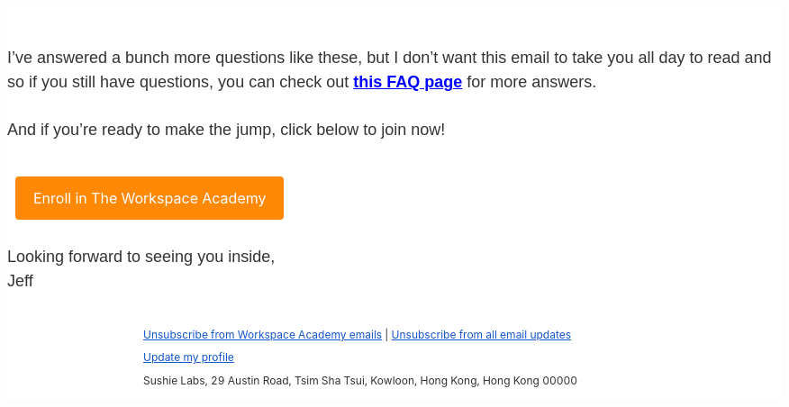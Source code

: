 <table border="0" cellpadding="0" cellspacing="0" style="border-collapse:separate;line-height:1.5;mso-table-lspace:0pt;mso-table-rspace:0pt;text-align:center;table-layout:fixed;float:none" width="100%"><tbody><tr><td align="center" style="mso-table-lspace:0pt;mso-table-rspace:0pt;vertical-align:top"><figure style="margin:1em 0;margin-top:12px;margin-bottom:12px;margin-left:0;margin-right:0;max-width:624px;width:100%"><div style="display:block"><img alt="" height="auto" src="https://lh7-rt.googleusercontent.com/docsz/AD\_4nXcmBxwzJUqTLkA9EiTzjuN35a6QGVeWQPmHSja2MwkWpzvp-nz9iatE57Pxu3lWzuZlhKiTAotzA7zlwE34Jwy0eqjGEfBXUX3BGbi8fZhlVRnjHsnAHc8-\_HTWmRh-oarBeTkUYAY9wmRvdXvuPUa3t\_vG?key=I7N-e4RmAiZhQ1grMhUDRw" style="border:0 none;display:block;border:0;height:auto;line-height:100%;outline:none;-webkit-text-decoration:none;text-decoration:none;-ms-interpolation-mode:bicubic;max-width:100%;border-radius:4px 4px 4px 4px;width:624px;height:auto;object-fit:contain" width="624"/></div>
</figure></td></tr></tbody></table>
<p style="margin:1em 0;font-family:Arial, -apple-system, BlinkMacSystemFont, sans-serif;font-size:18px;color:#333;font-weight:400;letter-spacing:0;line-height:1.5;text-transform:none;margin-bottom:26px;margin-top:11px">I’ve answered a bunch more questions like these, but I don’t want this email to take you all day to read and so if you still have questions, you can check out <a href="https://click.convertkit-mail2.com/lmurxeorkeimh0p0zg7t6h80onv00cg/g3hnh5h38gvd24a3/aHR0cHM6Ly9hY2FkZW15LmplZmZzdS5vcmcvd29ya3NwYWNlLWFjYWRlbXkjOn46dGV4dD1GcmVxdWVudGx5JTIwQXNrZWQlMjBRdWVzdGlvbnM=" rel="noopener noreferrer" style="color:#0000ff" target="\_blank" url-id="1676783203"><strong>this FAQ page</strong></a> for more answers.</p>
<p style="margin:1em 0;font-family:Arial, -apple-system, BlinkMacSystemFont, sans-serif;font-size:18px;color:#333;font-weight:400;letter-spacing:0;line-height:1.5;text-transform:none;margin-bottom:26px;margin-top:11px">And if you’re ready to make the jump, click below to join now!</p>
<table style="border-collapse:separate;line-height:1.5;mso-table-lspace:0pt;mso-table-rspace:0pt" width="100%"><tbody><tr><td align="left" style="mso-table-lspace:0pt;mso-table-rspace:0pt;vertical-align:top"><a href="https://click.convertkit-mail2.com/lmurxeorkeimh0p0zg7t6h80onv00cg/n2hohvh392d844u0/aHR0cHM6Ly9hY2FkZW15LmplZmZzdS5vcmcvd29ya3NwYWNlLWFjYWRlbXk=" rel="noopener noreferrer" style="border:0 none;margin-bottom:0.5em;background-color:#F36212;color:#fff;border-radius:50px;font-family:-apple-system,BlinkMacSystemFont,'Segoe UI',Roboto,Oxygen-Sans,Ubuntu,Cantarell,'Helvetica Neue',sans-serif;border-color:#ff8906;background-color:#ff8906;box-sizing:border-box;border-style:solid;color:#fff;display:inline-block;text-align:left;text-decoration:none;padding:12px 20px;margin-top:8px;margin-bottom:8px;font-size:16px;border-radius:4px 4px 4px 4px" target="\_blank" url-id="1676783206">Enroll in The Workspace Academy</a></td></tr></tbody></table>
<p style="margin:1em 0;font-family:Arial, -apple-system, BlinkMacSystemFont, sans-serif;font-size:18px;color:#333;font-weight:400;letter-spacing:0;line-height:1.5;text-transform:none;margin-bottom:26px;margin-top:11px">Looking forward to seeing you inside,<br/>Jeff</p>
</div></div></td>
<td contenteditable="false" style="mso-table-lspace:0pt;mso-table-rspace:0pt;vertical-align:top"></td>
</tr></tbody></table>
<div></div>
</center></div>
<div style="margin:0px auto 24px auto"><center>
<table cellpadding="0" cellspacing="0" style="border-collapse:separate;line-height:1.5;mso-table-lspace:0pt;mso-table-rspace:0pt;width:100%;margin:0 auto;max-width:600px"><tbody><tr>
<td contenteditable="false" style="mso-table-lspace:0pt;mso-table-rspace:0pt;vertical-align:top"></td>
<td style="mso-table-lspace:0pt;mso-table-rspace:0pt;vertical-align:top;background-size:cover;background-position:center;box-sizing:border-box;mso-padding-alt:0px 0px 0px 0px" width="600"><div style="padding:0px 0px 0px 0px"><div style="margin-left:auto;margin-right:auto">
<p style="margin:1em 0;font-family:-apple-system, BlinkMacSystemFont, sans-serif;font-size:12px;color:#333333;font-weight:400;letter-spacing:0;line-height:1.1;text-transform:none">​<a href="https://click.convertkit-mail2.com/lmurxeorkeimh0p0zg7t6h80onv00cg/p8hqox3vs9hzwrv3evur/aHR0cHM6Ly9hY2FkZW15LmplZmZzdS5vcmcvd29ya3NwYWNlLWFjYWRlbXktd2FpdGxpc3QtdW5zdWJzY3JpYmU=" rel="noopener noreferrer" style="color:#1256CC" target="\_blank" trigger-id="4392777" url-id="1676783207">Unsubscribe from Workspace Academy emails</a> | <a href="https://unsubscribe.convertkit-mail2.com/lmurxeorkeimh0p0zg7t6h80onv00cg" rel="noopener noreferrer" style="color:#1256CC" target="\_blank">Unsubscribe from all email updates</a>​</p>
<p style="margin:1em 0;font-family:-apple-system, BlinkMacSystemFont, sans-serif;font-size:12px;color:#333333;font-weight:400;letter-spacing:0;line-height:1.1;text-transform:none">​<a href="https://preferences.convertkit-mail2.com/lmurxeorkeimh0p0zg7t6h80onv00cg" rel="noopener noreferrer" style="color:#1256CC" target="\_blank">Update my profile</a>​</p>
<p style="margin:1em 0;font-family:-apple-system, BlinkMacSystemFont, sans-serif;font-size:12px;color:#333333;font-weight:400;letter-spacing:0;line-height:1.1;text-transform:none">Sushie Labs, 29 Austin Road, Tsim Sha Tsui, Kowloon, Hong Kong, Hong Kong 00000</p>
</div></div></td>
<td contenteditable="false" style="mso-table-lspace:0pt;mso-table-rspace:0pt;vertical-align:top"></td>
</tr></tbody></table>
<div></div>
</center></div>
</td></tr></tbody></table>
</div></td>